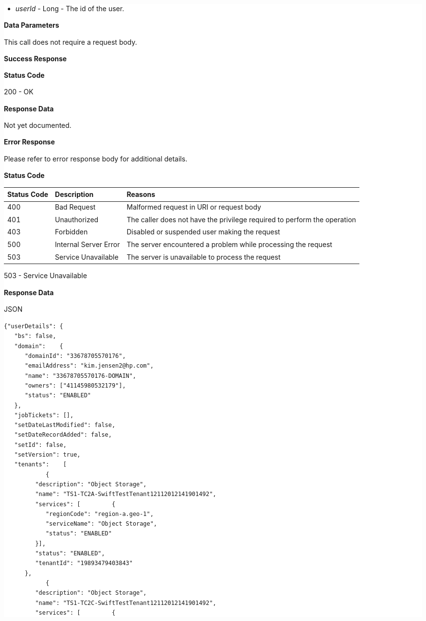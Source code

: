 * *userId* - Long - The id of the user.

**Data Parameters**

This call does not require a request body.

**Success Response**

**Status Code**

200 - OK

**Response Data**

Not yet documented.

**Error Response**

Please refer to error response body for additional details.

**Status Code**

| Status Code | Description | Reasons |  
| :-----------| :-----------| :-------|  
| 400 | Bad Request | Malformed request in URI or request body   |  
| 401 | Unauthorized | The caller does not have the privilege required to perform the operation   |  
| 403 | Forbidden | Disabled or suspended user making the request |  
| 500 | Internal Server Error | The server encountered a problem while processing the request|  
| 503 | Service Unavailable | The server is unavailable to process the request |  

503 - Service Unavailable

**Response Data**

JSON

```
{"userDetails": {
   "bs": false,
   "domain":    {
      "domainId": "33678705570176",
      "emailAddress": "kim.jensen2@hp.com",
      "name": "33678705570176-DOMAIN",
      "owners": ["41145980532179"],
      "status": "ENABLED"
   },
   "jobTickets": [],
   "setDateLastModified": false,
   "setDateRecordAdded": false,
   "setId": false,
   "setVersion": true,
   "tenants":    [
            {
         "description": "Object Storage",
         "name": "TS1-TC2A-SwiftTestTenant12112012141901492",
         "services": [         {
            "regionCode": "region-a.geo-1",
            "serviceName": "Object Storage",
            "status": "ENABLED"
         }],
         "status": "ENABLED",
         "tenantId": "19893479403843"
      },
            {
         "description": "Object Storage",
         "name": "TS1-TC2C-SwiftTestTenant12112012141901492",
         "services": [         {
```